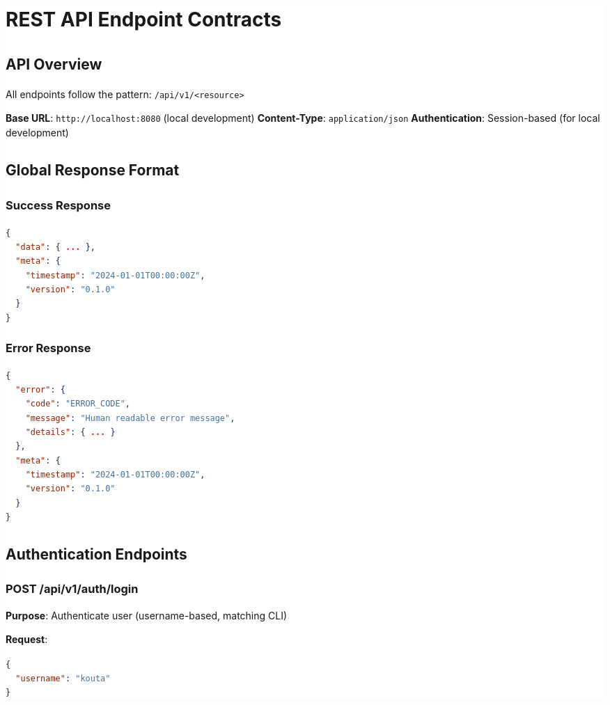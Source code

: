 # REST API Endpoint Contracts

## API Overview

All endpoints follow the pattern: `/api/v1/<resource>`

**Base URL**: `http://localhost:8080` (local development)
**Content-Type**: `application/json`
**Authentication**: Session-based (for local development)

## Global Response Format

### Success Response
```json
{
  "data": { ... },
  "meta": {
    "timestamp": "2024-01-01T00:00:00Z",
    "version": "0.1.0"
  }
}
```

### Error Response
```json
{
  "error": {
    "code": "ERROR_CODE",
    "message": "Human readable error message",
    "details": { ... }
  },
  "meta": {
    "timestamp": "2024-01-01T00:00:00Z",
    "version": "0.1.0"
  }
}
```

## Authentication Endpoints

### POST /api/v1/auth/login
**Purpose**: Authenticate user (username-based, matching CLI)

**Request**:
```json
{
  "username": "kouta"
}
```
